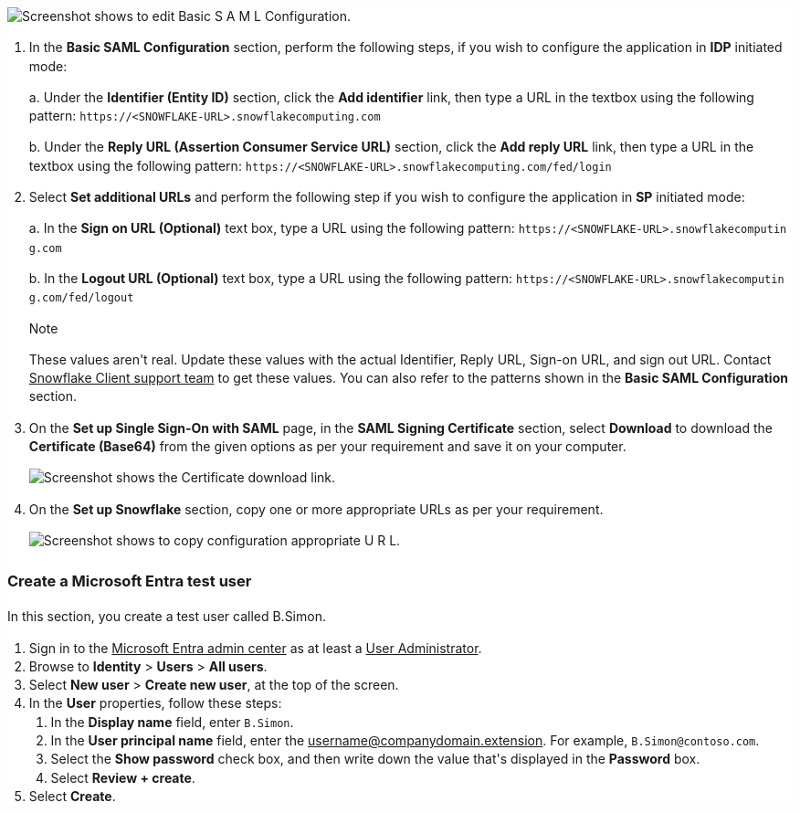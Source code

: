    ![Screenshot shows to edit Basic S A M L Configuration.](common/edit-urls.png "Basic Configuration")

1. In the **Basic SAML Configuration** section, perform the following steps, if you wish to configure the application in **IDP** initiated mode:

    a. Under the **Identifier (Entity ID)** section, click the **Add identifier** link, then type a URL in the textbox using the following pattern:
    `https://<SNOWFLAKE-URL>.snowflakecomputing.com`

    b. Under the **Reply URL (Assertion Consumer Service URL)** section, click the **Add reply URL** link, then type a URL in the textbox using the following pattern:
    `https://<SNOWFLAKE-URL>.snowflakecomputing.com/fed/login`

1. Select **Set additional URLs** and perform the following step if you wish to configure the application in **SP** initiated mode:

	a. In the **Sign on URL (Optional)** text box, type a URL using the following pattern:
    `https://<SNOWFLAKE-URL>.snowflakecomputing.com`
    
	b. In the **Logout URL (Optional)** text box, type a URL using the following pattern:
    `https://<SNOWFLAKE-URL>.snowflakecomputing.com/fed/logout`

    > [!NOTE]
	> These values aren't real. Update these values with the actual Identifier, Reply URL, Sign-on URL, and sign out URL. Contact [Snowflake Client support team](https://support.snowflake.net/s/) to get these values. You can also refer to the patterns shown in the **Basic SAML Configuration** section.

1. On the **Set up Single Sign-On with SAML** page, in the **SAML Signing Certificate** section, select **Download** to download the **Certificate (Base64)** from the given options as per your requirement and save it on your computer.

	![Screenshot shows the Certificate download link.](common/certificatebase64.png "Certificate")

1. On the **Set up Snowflake** section, copy one or more appropriate URLs as per your requirement.

	![Screenshot shows to copy configuration appropriate U R L.](common/copy-configuration-urls.png "Metadata")  

<a name='create-an-azure-ad-test-user'></a>

### Create a Microsoft Entra test user

In this section, you create a test user called B.Simon.

1. Sign in to the [Microsoft Entra admin center](https://entra.microsoft.com) as at least a [User Administrator](~/identity/role-based-access-control/permissions-reference.md#user-administrator).
1. Browse to **Identity** > **Users** > **All users**.
1. Select **New user** > **Create new user**, at the top of the screen.
1. In the **User** properties, follow these steps:
   1. In the **Display name** field, enter `B.Simon`.  
   1. In the **User principal name** field, enter the username@companydomain.extension. For example, `B.Simon@contoso.com`.
   1. Select the **Show password** check box, and then write down the value that's displayed in the **Password** box.
   1. Select **Review + create**.
1. Select **Create**.
